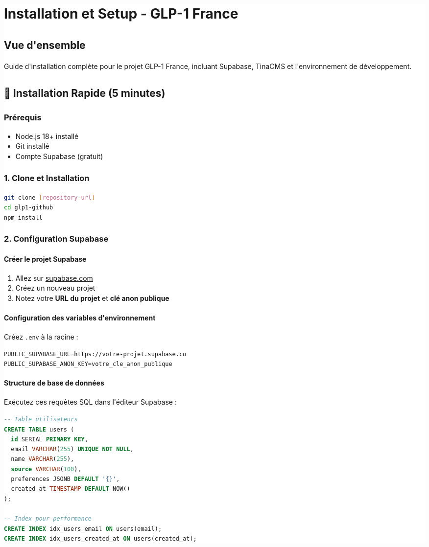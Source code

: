 # Installation et Setup - GLP-1 France

## Vue d'ensemble

Guide d'installation complète pour le projet GLP-1 France, incluant Supabase, TinaCMS et l'environnement de développement.

## 🚀 Installation Rapide (5 minutes)

### Prérequis
- Node.js 18+ installé
- Git installé
- Compte Supabase (gratuit)

### 1. Clone et Installation

```bash
git clone [repository-url]
cd glp1-github
npm install
```

### 2. Configuration Supabase

#### Créer le projet Supabase
1. Allez sur [supabase.com](https://supabase.com)
2. Créez un nouveau projet
3. Notez votre **URL du projet** et **clé anon publique**

#### Configuration des variables d'environnement
Créez `.env` à la racine :

```env
PUBLIC_SUPABASE_URL=https://votre-projet.supabase.co
PUBLIC_SUPABASE_ANON_KEY=votre_cle_anon_publique
```

#### Structure de base de données
Exécutez ces requêtes SQL dans l'éditeur Supabase :

```sql
-- Table utilisateurs
CREATE TABLE users (
  id SERIAL PRIMARY KEY,
  email VARCHAR(255) UNIQUE NOT NULL,
  name VARCHAR(255),
  source VARCHAR(100),
  preferences JSONB DEFAULT '{}',
  created_at TIMESTAMP DEFAULT NOW()
);

-- Index pour performance
CREATE INDEX idx_users_email ON users(email);
CREATE INDEX idx_users_created_at ON users(created_at);
```
